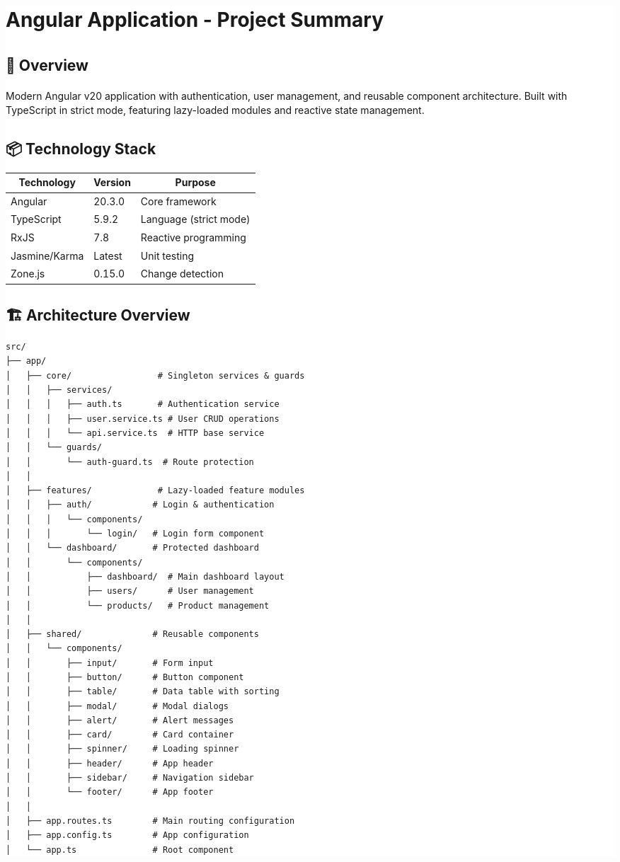 # Angular Application - Project Summary

## 🚀 Overview
Modern Angular v20 application with authentication, user management, and reusable component architecture. Built with TypeScript in strict mode, featuring lazy-loaded modules and reactive state management.

## 📦 Technology Stack

| Technology | Version | Purpose |
|------------|---------|---------|
| Angular | 20.3.0 | Core framework |
| TypeScript | 5.9.2 | Language (strict mode) |
| RxJS | 7.8 | Reactive programming |
| Jasmine/Karma | Latest | Unit testing |
| Zone.js | 0.15.0 | Change detection |

## 🏗️ Architecture Overview

```
src/
├── app/
│   ├── core/                 # Singleton services & guards
│   │   ├── services/
│   │   │   ├── auth.ts       # Authentication service
│   │   │   ├── user.service.ts # User CRUD operations
│   │   │   └── api.service.ts  # HTTP base service
│   │   └── guards/
│   │       └── auth-guard.ts  # Route protection
│   │
│   ├── features/             # Lazy-loaded feature modules
│   │   ├── auth/            # Login & authentication
│   │   │   └── components/
│   │   │       └── login/   # Login form component
│   │   └── dashboard/       # Protected dashboard
│   │       └── components/
│   │           ├── dashboard/  # Main dashboard layout
│   │           ├── users/      # User management
│   │           └── products/   # Product management
│   │
│   ├── shared/              # Reusable components
│   │   └── components/
│   │       ├── input/       # Form input
│   │       ├── button/      # Button component
│   │       ├── table/       # Data table with sorting
│   │       ├── modal/       # Modal dialogs
│   │       ├── alert/       # Alert messages
│   │       ├── card/        # Card container
│   │       ├── spinner/     # Loading spinner
│   │       ├── header/      # App header
│   │       ├── sidebar/     # Navigation sidebar
│   │       └── footer/      # App footer
│   │
│   ├── app.routes.ts        # Main routing configuration
│   ├── app.config.ts        # App configuration
│   └── app.ts               # Root component
```
